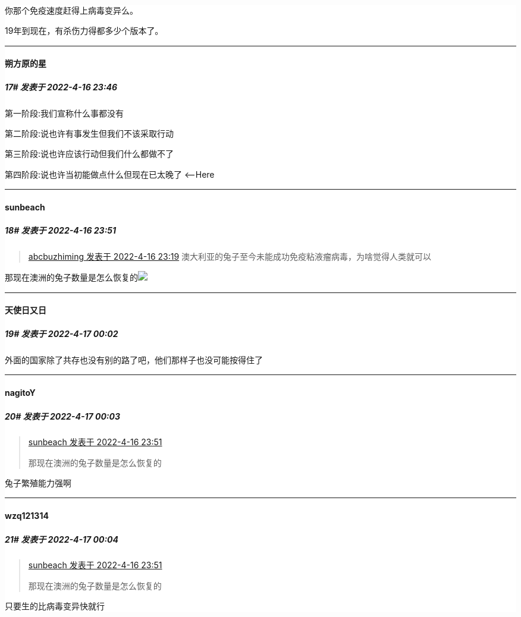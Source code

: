 你那个免疫速度赶得上病毒变异么。

19年到现在，有杀伤力得都多少个版本了。

*****

####  朔方原的星  
##### 17#       发表于 2022-4-16 23:46

第一阶段:我们宣称什么事都没有

第二阶段:说也许有事发生但我们不该采取行动

第三阶段:说也许应该行动但我们什么都做不了

第四阶段:说也许当初能做点什么但现在已太晚了 &lt;——Here

*****

####  sunbeach  
##### 18#       发表于 2022-4-16 23:51

<blockquote><a href="httphttps://bbs.saraba1st.com/2b/forum.php?mod=redirect&amp;goto=findpost&amp;pid=55478804&amp;ptid=2064872" target="_blank">abcbuzhiming 发表于 2022-4-16 23:19</a>
澳大利亚的兔子至今未能成功免疫粘液瘤病毒，为啥觉得人类就可以</blockquote>
那现在澳洲的兔子数量是怎么恢复的<img src="https://static.saraba1st.com/image/smiley/face2017/024.png" referrerpolicy="no-referrer">

*****

####  天使日又日  
##### 19#       发表于 2022-4-17 00:02

外面的国家除了共存也没有别的路了吧，他们那样子也没可能按得住了

*****

####  nagitoY  
##### 20#       发表于 2022-4-17 00:03

<blockquote><a href="httphttps://bbs.saraba1st.com/2b/forum.php?mod=redirect&amp;goto=findpost&amp;pid=55479108&amp;ptid=2064872" target="_blank">sunbeach 发表于 2022-4-16 23:51</a>

那现在澳洲的兔子数量是怎么恢复的</blockquote>
兔子繁殖能力强啊

*****

####  wzq121314  
##### 21#       发表于 2022-4-17 00:04

<blockquote><a href="httphttps://bbs.saraba1st.com/2b/forum.php?mod=redirect&amp;goto=findpost&amp;pid=55479108&amp;ptid=2064872" target="_blank">sunbeach 发表于 2022-4-16 23:51</a>

那现在澳洲的兔子数量是怎么恢复的</blockquote>
只要生的比病毒变异快就行
